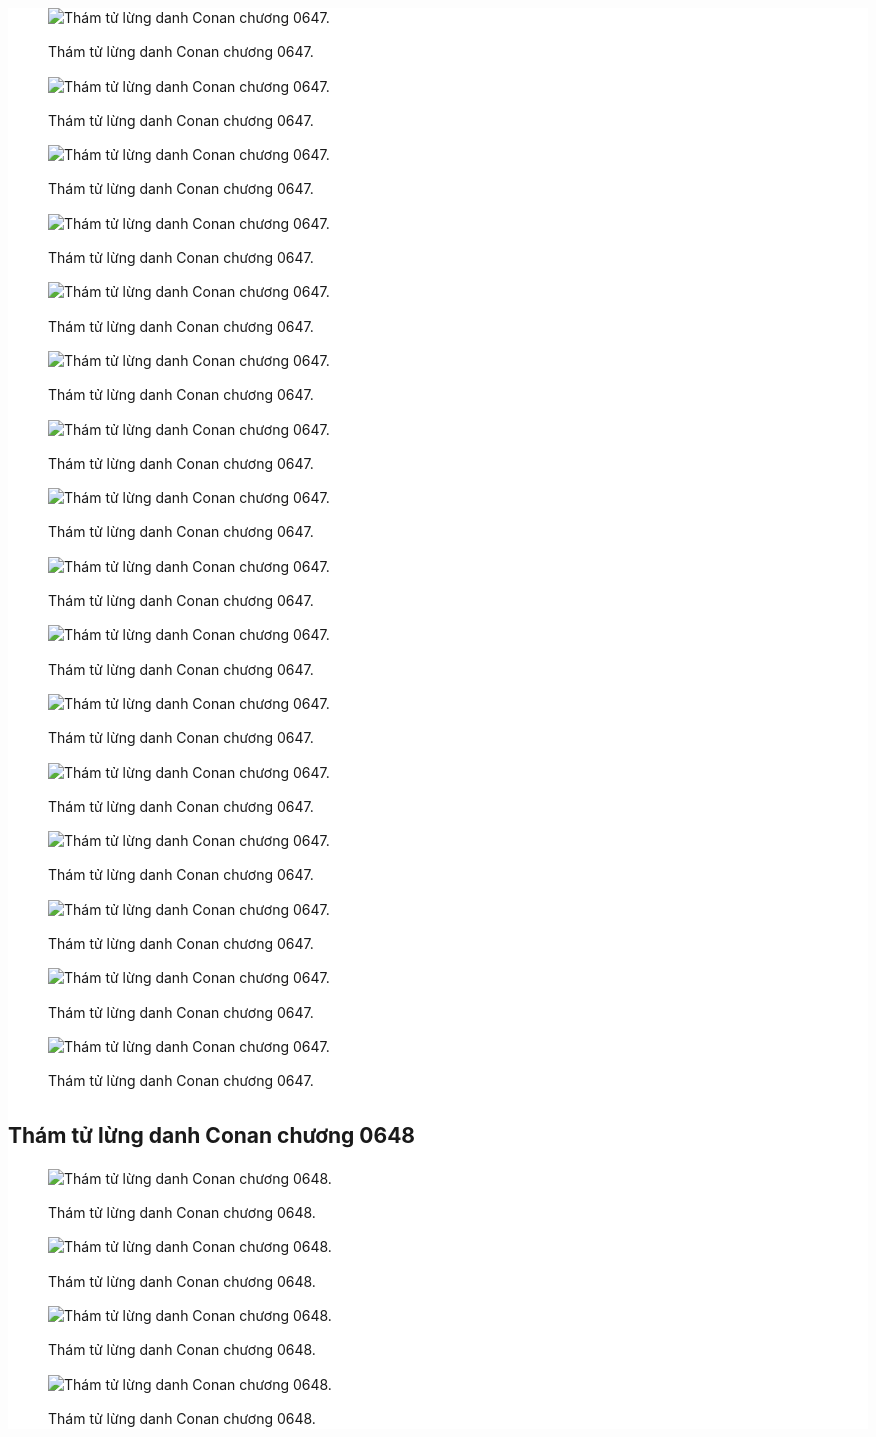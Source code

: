 <figure><img src="https://banmaixanh.vercel.app/manga/gosho-aoyama/tham-tu-lung-danh-conan/0647-03.jpg" alt="Thám tử lừng danh Conan chương 0647." title="Thám tử lừng danh Conan chương 0647." height=100% width=100%><figcaption><p>Thám tử lừng danh Conan chương 0647.</p></figcaption></figure>

<figure><img src="https://banmaixanh.vercel.app/manga/gosho-aoyama/tham-tu-lung-danh-conan/0647-04.jpg" alt="Thám tử lừng danh Conan chương 0647." title="Thám tử lừng danh Conan chương 0647." height=100% width=100%><figcaption><p>Thám tử lừng danh Conan chương 0647.</p></figcaption></figure>

<figure><img src="https://banmaixanh.vercel.app/manga/gosho-aoyama/tham-tu-lung-danh-conan/0647-05.jpg" alt="Thám tử lừng danh Conan chương 0647." title="Thám tử lừng danh Conan chương 0647." height=100% width=100%><figcaption><p>Thám tử lừng danh Conan chương 0647.</p></figcaption></figure>

<figure><img src="https://banmaixanh.vercel.app/manga/gosho-aoyama/tham-tu-lung-danh-conan/0647-06.jpg" alt="Thám tử lừng danh Conan chương 0647." title="Thám tử lừng danh Conan chương 0647." height=100% width=100%><figcaption><p>Thám tử lừng danh Conan chương 0647.</p></figcaption></figure>

<figure><img src="https://banmaixanh.vercel.app/manga/gosho-aoyama/tham-tu-lung-danh-conan/0647-07.jpg" alt="Thám tử lừng danh Conan chương 0647." title="Thám tử lừng danh Conan chương 0647." height=100% width=100%><figcaption><p>Thám tử lừng danh Conan chương 0647.</p></figcaption></figure>

<figure><img src="https://banmaixanh.vercel.app/manga/gosho-aoyama/tham-tu-lung-danh-conan/0647-08.jpg" alt="Thám tử lừng danh Conan chương 0647." title="Thám tử lừng danh Conan chương 0647." height=100% width=100%><figcaption><p>Thám tử lừng danh Conan chương 0647.</p></figcaption></figure>

<figure><img src="https://banmaixanh.vercel.app/manga/gosho-aoyama/tham-tu-lung-danh-conan/0647-09.jpg" alt="Thám tử lừng danh Conan chương 0647." title="Thám tử lừng danh Conan chương 0647." height=100% width=100%><figcaption><p>Thám tử lừng danh Conan chương 0647.</p></figcaption></figure>

<figure><img src="https://banmaixanh.vercel.app/manga/gosho-aoyama/tham-tu-lung-danh-conan/0647-10.jpg" alt="Thám tử lừng danh Conan chương 0647." title="Thám tử lừng danh Conan chương 0647." height=100% width=100%><figcaption><p>Thám tử lừng danh Conan chương 0647.</p></figcaption></figure>

<figure><img src="https://banmaixanh.vercel.app/manga/gosho-aoyama/tham-tu-lung-danh-conan/0647-11.jpg" alt="Thám tử lừng danh Conan chương 0647." title="Thám tử lừng danh Conan chương 0647." height=100% width=100%><figcaption><p>Thám tử lừng danh Conan chương 0647.</p></figcaption></figure>

<figure><img src="https://banmaixanh.vercel.app/manga/gosho-aoyama/tham-tu-lung-danh-conan/0647-12.jpg" alt="Thám tử lừng danh Conan chương 0647." title="Thám tử lừng danh Conan chương 0647." height=100% width=100%><figcaption><p>Thám tử lừng danh Conan chương 0647.</p></figcaption></figure>

<figure><img src="https://banmaixanh.vercel.app/manga/gosho-aoyama/tham-tu-lung-danh-conan/0647-13.jpg" alt="Thám tử lừng danh Conan chương 0647." title="Thám tử lừng danh Conan chương 0647." height=100% width=100%><figcaption><p>Thám tử lừng danh Conan chương 0647.</p></figcaption></figure>

<figure><img src="https://banmaixanh.vercel.app/manga/gosho-aoyama/tham-tu-lung-danh-conan/0647-14.jpg" alt="Thám tử lừng danh Conan chương 0647." title="Thám tử lừng danh Conan chương 0647." height=100% width=100%><figcaption><p>Thám tử lừng danh Conan chương 0647.</p></figcaption></figure>

<figure><img src="https://banmaixanh.vercel.app/manga/gosho-aoyama/tham-tu-lung-danh-conan/0647-15.jpg" alt="Thám tử lừng danh Conan chương 0647." title="Thám tử lừng danh Conan chương 0647." height=100% width=100%><figcaption><p>Thám tử lừng danh Conan chương 0647.</p></figcaption></figure>

<figure><img src="https://banmaixanh.vercel.app/manga/gosho-aoyama/tham-tu-lung-danh-conan/0647-16.jpg" alt="Thám tử lừng danh Conan chương 0647." title="Thám tử lừng danh Conan chương 0647." height=100% width=100%><figcaption><p>Thám tử lừng danh Conan chương 0647.</p></figcaption></figure>

<figure><img src="https://banmaixanh.vercel.app/manga/gosho-aoyama/tham-tu-lung-danh-conan/0647-17.jpg" alt="Thám tử lừng danh Conan chương 0647." title="Thám tử lừng danh Conan chương 0647." height=100% width=100%><figcaption><p>Thám tử lừng danh Conan chương 0647.</p></figcaption></figure>

<figure><img src="https://banmaixanh.vercel.app/manga/gosho-aoyama/tham-tu-lung-danh-conan/0647-18.jpg" alt="Thám tử lừng danh Conan chương 0647." title="Thám tử lừng danh Conan chương 0647." height=100% width=100%><figcaption><p>Thám tử lừng danh Conan chương 0647.</p></figcaption></figure>

## Thám tử lừng danh Conan chương 0648

<figure><img src="https://banmaixanh.vercel.app/manga/gosho-aoyama/tham-tu-lung-danh-conan/0648-01.jpg" alt="Thám tử lừng danh Conan chương 0648." title="Thám tử lừng danh Conan chương 0648." height=100% width=100%><figcaption><p>Thám tử lừng danh Conan chương 0648.</p></figcaption></figure>

<figure><img src="https://banmaixanh.vercel.app/manga/gosho-aoyama/tham-tu-lung-danh-conan/0648-02.jpg" alt="Thám tử lừng danh Conan chương 0648." title="Thám tử lừng danh Conan chương 0648." height=100% width=100%><figcaption><p>Thám tử lừng danh Conan chương 0648.</p></figcaption></figure>

<figure><img src="https://banmaixanh.vercel.app/manga/gosho-aoyama/tham-tu-lung-danh-conan/0648-03.jpg" alt="Thám tử lừng danh Conan chương 0648." title="Thám tử lừng danh Conan chương 0648." height=100% width=100%><figcaption><p>Thám tử lừng danh Conan chương 0648.</p></figcaption></figure>

<figure><img src="https://banmaixanh.vercel.app/manga/gosho-aoyama/tham-tu-lung-danh-conan/0648-04.jpg" alt="Thám tử lừng danh Conan chương 0648." title="Thám tử lừng danh Conan chương 0648." height=100% width=100%><figcaption><p>Thám tử lừng danh Conan chương 0648.</p></figcaption></figure>
